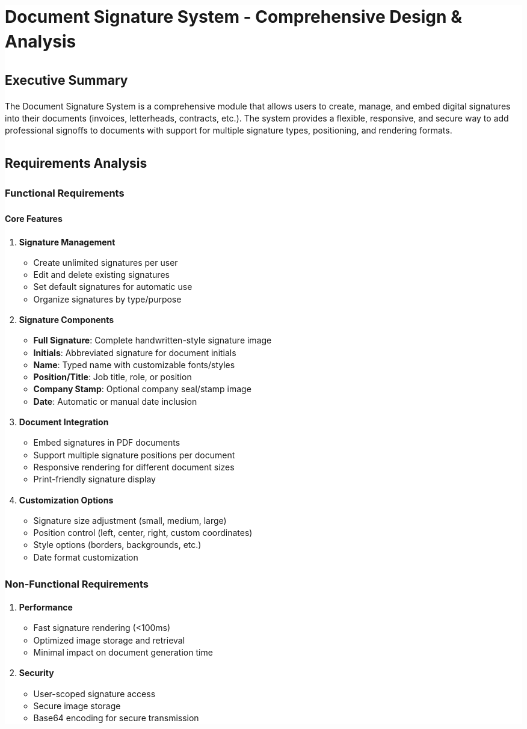 # Document Signature System - Comprehensive Design & Analysis

## Executive Summary

The Document Signature System is a comprehensive module that allows users to create, manage, and embed digital signatures into their documents (invoices, letterheads, contracts, etc.). The system provides a flexible, responsive, and secure way to add professional signoffs to documents with support for multiple signature types, positioning, and rendering formats.

## Requirements Analysis

### Functional Requirements

#### Core Features
1. **Signature Management**
   - Create unlimited signatures per user
   - Edit and delete existing signatures
   - Set default signatures for automatic use
   - Organize signatures by type/purpose

2. **Signature Components**
   - **Full Signature**: Complete handwritten-style signature image
   - **Initials**: Abbreviated signature for document initials
   - **Name**: Typed name with customizable fonts/styles
   - **Position/Title**: Job title, role, or position
   - **Company Stamp**: Optional company seal/stamp image
   - **Date**: Automatic or manual date inclusion

3. **Document Integration**
   - Embed signatures in PDF documents
   - Support multiple signature positions per document
   - Responsive rendering for different document sizes
   - Print-friendly signature display

4. **Customization Options**
   - Signature size adjustment (small, medium, large)
   - Position control (left, center, right, custom coordinates)
   - Style options (borders, backgrounds, etc.)
   - Date format customization

### Non-Functional Requirements

1. **Performance**
   - Fast signature rendering (<100ms)
   - Optimized image storage and retrieval
   - Minimal impact on document generation time

2. **Security**
   - User-scoped signature access
   - Secure image storage
   - Base64 encoding for secure transmission
